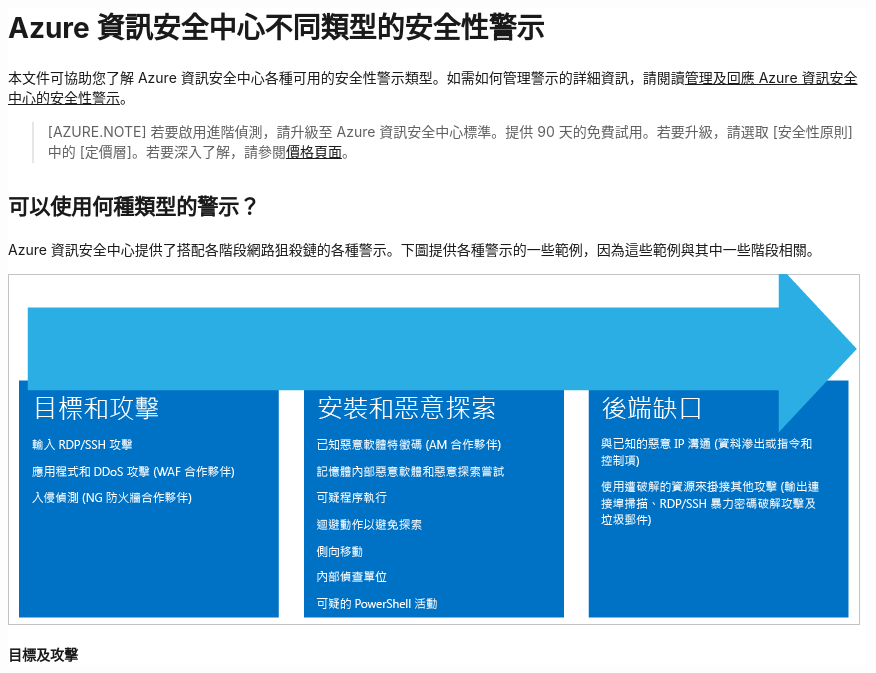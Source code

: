 <properties
   pageTitle="Azure 資訊安全中心不同類型的安全性警示 | Microsoft Azure"
   description="本文件有助於了解 Azure 資訊安全中心可用的安全性警示類型。"
   services="security-center"
   documentationCenter="na"
   authors="YuriDio"
   manager="swadhwa"
   editor=""/>

<tags
   ms.service="security-center"
   ms.topic="hero-article"
   ms.devlang="na"
   ms.tgt_pltfrm="na"
   ms.workload="na"
   ms.date="09/20/2016"
   ms.author="yurid"/>

# Azure 資訊安全中心不同類型的安全性警示
本文件可協助您了解 Azure 資訊安全中心各種可用的安全性警示類型。如需如何管理警示的詳細資訊，請閱讀[管理及回應 Azure 資訊安全中心的安全性警示](security-center-managing-and-responding-alerts.md)。

> [AZURE.NOTE] 若要啟用進階偵測，請升級至 Azure 資訊安全中心標準。提供 90 天的免費試用。若要升級，請選取 [安全性原則][](security-center-policies.md) 中的 [定價層]。若要深入了解，請參閱[價格頁面](https://azure.microsoft.com/pricing/details/security-center/)。


## 可以使用何種類型的警示？
Azure 資訊安全中心提供了搭配各階段網路狙殺鏈的各種警示。下圖提供各種警示的一些範例，因為這些範例與其中一些階段相關。

![狙殺鏈](./media/security-center-alerts-type/security-center-alerts-type-fig1.png)


**目標及攻擊**
